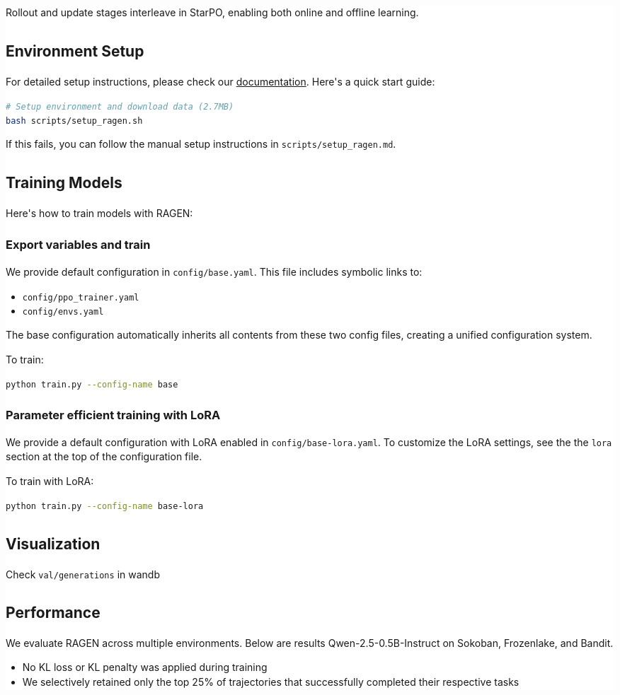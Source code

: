 Rollout and update stages interleave in StarPO, enabling both online and offline learning.



## Environment Setup
For detailed setup instructions, please check our [documentation](https://ragen-tutorial.readthedocs.io/). Here's a quick start guide:

```bash
# Setup environment and download data (2.7MB)
bash scripts/setup_ragen.sh
```

If this fails, you can follow the manual setup instructions in `scripts/setup_ragen.md`.

## Training Models
Here's how to train models with RAGEN:

### Export variables and train
We provide default configuration in `config/base.yaml`. This file includes symbolic links to:
- `config/ppo_trainer.yaml` 
- `config/envs.yaml`

The base configuration automatically inherits all contents from these two config files, creating a unified configuration system.

To train:

```bash
python train.py --config-name base
```

### Parameter efficient training with LoRA
We provide a default configuration with LoRA enabled in `config/base-lora.yaml`. To customize the LoRA settings, see the the `lora` section at the top of the configuration file.

To train with LoRA:

```bash
python train.py --config-name base-lora
```



## Visualization
Check `val/generations` in wandb


## Performance

We evaluate RAGEN across multiple environments. Below are results Qwen-2.5-0.5B-Instruct on Sokoban, Frozenlake, and Bandit. 
- No KL loss or KL penalty was applied during training
- We selectively retained only the top 25% of trajectories that successfully completed their respective tasks

